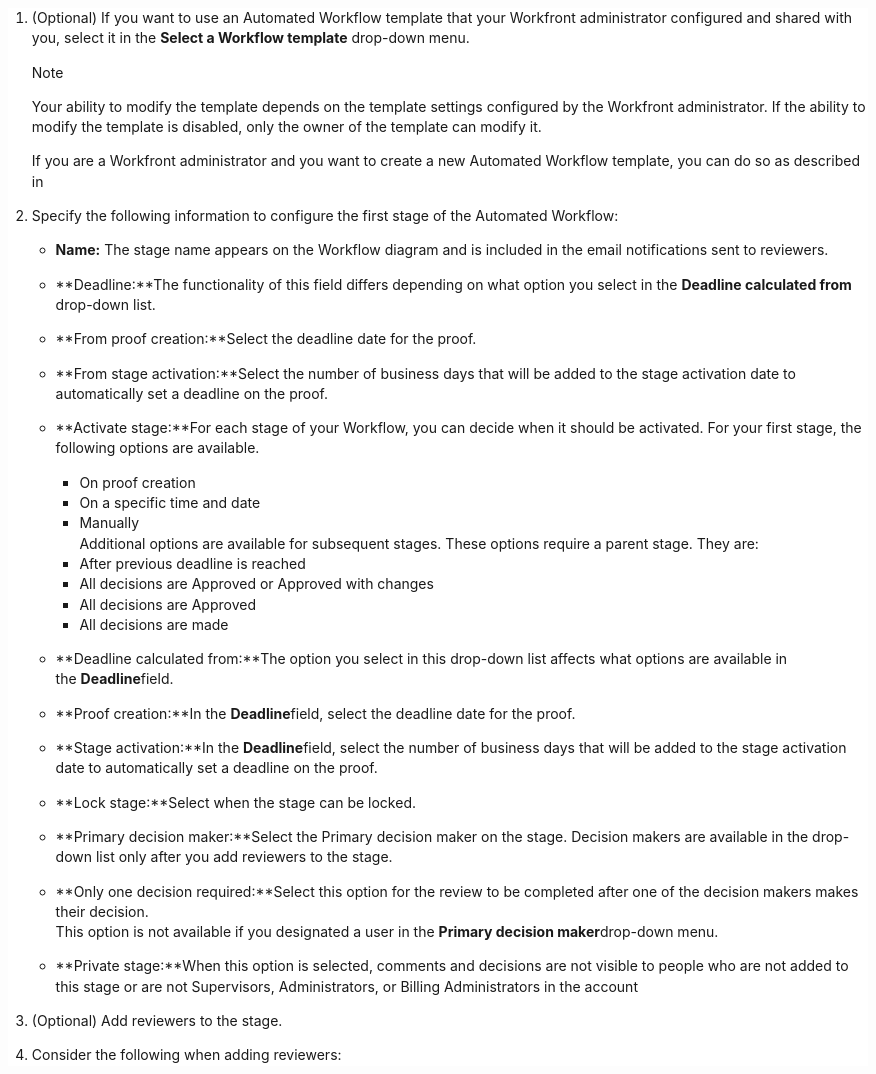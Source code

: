 1. (Optional)&nbsp;If you want to use an Automated Workflow template that your Workfront administrator configured and shared with you, select it in the **Select a Workflow template** drop-down menu.

   >[!NOTE]
   >
   >Your ability to modify the template depends on the template settings configured by the Workfront administrator. If the ability to modify the template is disabled, only the owner of the template can modify&nbsp;it.

   If you are a Workfront administrator and you want to create a new Automated Workflow template, you can do so as described in 

1. Specify the following information to configure&nbsp;the first stage of the Automated Workflow:

   * **Name:** The stage name appears on the Workflow diagram and is included in the email notifications sent to reviewers.
   * **Deadline:**The functionality of this field differs depending on what option you select in the **Deadline calculated from** drop-down list.
   
   * **From proof creation:**Select the deadline date for the proof.
   * **From stage activation:**Select the number of business days that will be added to the stage activation date to automatically set a deadline on the proof.
   * **Activate stage:**For each stage of your Workflow, you can decide when it should be activated. For your first stage, the following options are available.

      * On proof creation
      * On a specific time and date
      * Manually  
        Additional options are available for subsequent stages. These options require a parent stage. They are:
      * After previous deadline is reached
      * All decisions are Approved or Approved with changes
      * All decisions are Approved
      * All decisions are made

   * **Deadline calculated from:**The option you select in this drop-down list affects what options are available in the&nbsp;**Deadline**field.
   
   * **Proof creation:**In the&nbsp;**Deadline**field, select the deadline date for the proof.
   
   * **Stage activation:**In the&nbsp;**Deadline**field, select the number of business days that will be added to the stage activation date to automatically set a deadline on the proof.
   
   * **Lock stage:**Select when the stage can be locked. 
   * **Primary decision maker:**Select the Primary decision maker on the stage. Decision makers are available&nbsp;in the drop-down list only after you add&nbsp;reviewers to the stage.
   * **Only one decision required:**Select this option for the review to be&nbsp;completed after one of the decision makers makes their decision.  
     This option is not available if you designated a user in the&nbsp;**Primary decision maker**drop-down menu.
   
   * **Private stage:**When this option is selected,&nbsp;comments and decisions are not visible to people who are not added to this stage or are not Supervisors, Administrators, or Billing Administrators in the account

1. (Optional) Add reviewers to the stage.
1. Consider the following when&nbsp;adding reviewers:
